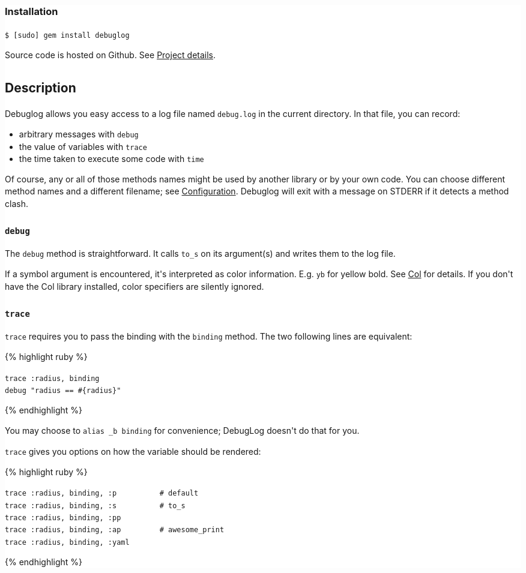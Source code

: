 ### Installation

    $ [sudo] gem install debuglog

Source code is hosted on Github.  See [Project details](#project_details).


## Description

Debuglog allows you easy access to a log file named `debug.log` in the current
directory.  In that file, you can record:
* arbitrary messages with `debug`
* the value of variables with `trace`
* the time taken to execute some code with `time`

Of course, any or all of those methods names might be used by another library or
by your own code. You can choose different method names and a different
filename; see [Configuration](#Configuration).  Debuglog will exit with a
message on STDERR if it detects a method clash.

### `debug`

The `debug` method is straightforward.  It calls `to_s` on its argument(s) and
writes them to the log file.

If a symbol argument is encountered, it's interpreted as color information.
E.g. `yb` for yellow bold.  See [Col][col] for details.  If you don't have the
Col library installed, color specifiers are silently ignored.

[col]: http://gsinclair.github.com/col.html

### `trace`

`trace` requires you to pass the binding with the `binding` method.  The two
following lines are equivalent:

{% highlight ruby %}

    trace :radius, binding
    debug "radius == #{radius}"

{% endhighlight %}

You may choose to `alias _b binding` for convenience; DebugLog doesn't do that
for you.

`trace` gives you options on how the variable should be rendered:

{% highlight ruby %}

    trace :radius, binding, :p          # default
    trace :radius, binding, :s          # to_s
    trace :radius, binding, :pp
    trace :radius, binding, :ap         # awesome_print
    trace :radius, binding, :yaml

{% endhighlight %}


[home]: http://gsinclair.github.com/debuglog.html
[code]: http://github.com/gsinclair/debuglog